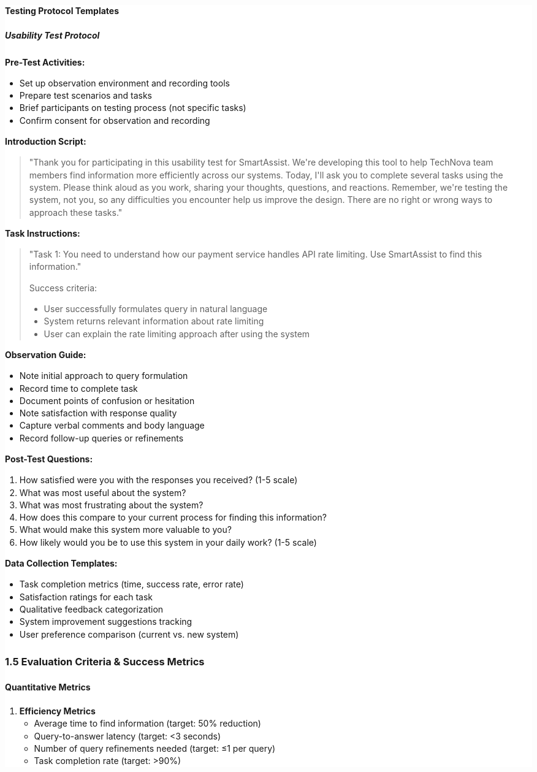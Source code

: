 #### Testing Protocol Templates

##### Usability Test Protocol

**Pre-Test Activities:**
- Set up observation environment and recording tools
- Prepare test scenarios and tasks
- Brief participants on testing process (not specific tasks)
- Confirm consent for observation and recording

**Introduction Script:**
> "Thank you for participating in this usability test for SmartAssist. We're developing this tool to help TechNova team members find information more efficiently across our systems. Today, I'll ask you to complete several tasks using the system. Please think aloud as you work, sharing your thoughts, questions, and reactions. Remember, we're testing the system, not you, so any difficulties you encounter help us improve the design. There are no right or wrong ways to approach these tasks."

**Task Instructions:**
> "Task 1: You need to understand how our payment service handles API rate limiting. Use SmartAssist to find this information."
> 
> Success criteria:
> - User successfully formulates query in natural language
> - System returns relevant information about rate limiting
> - User can explain the rate limiting approach after using the system

**Observation Guide:**
- Note initial approach to query formulation
- Record time to complete task
- Document points of confusion or hesitation
- Note satisfaction with response quality
- Capture verbal comments and body language
- Record follow-up queries or refinements

**Post-Test Questions:**
1. How satisfied were you with the responses you received? (1-5 scale)
2. What was most useful about the system?
3. What was most frustrating about the system?
4. How does this compare to your current process for finding this information?
5. What would make this system more valuable to you?
6. How likely would you be to use this system in your daily work? (1-5 scale)

**Data Collection Templates:**
- Task completion metrics (time, success rate, error rate)
- Satisfaction ratings for each task
- Qualitative feedback categorization
- System improvement suggestions tracking
- User preference comparison (current vs. new system)

### 1.5 Evaluation Criteria & Success Metrics

#### Quantitative Metrics

1. **Efficiency Metrics**
   - Average time to find information (target: 50% reduction)
   - Query-to-answer latency (target: <3 seconds)
   - Number of query refinements needed (target: ≤1 per query)
   - Task completion rate (target: >90%)
